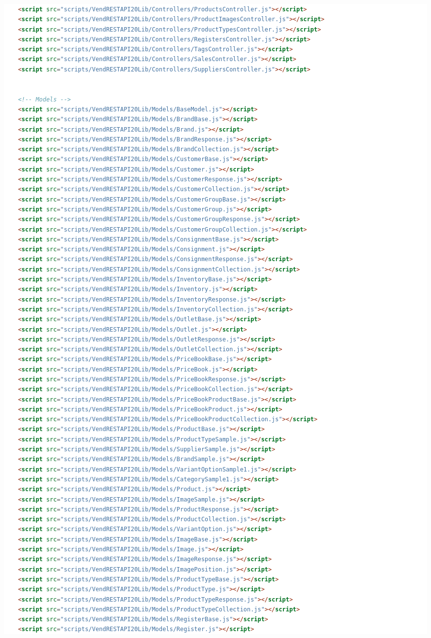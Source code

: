 ```html
    <script src="scripts/VendRESTAPI20Lib/Controllers/ProductsController.js"></script>
    <script src="scripts/VendRESTAPI20Lib/Controllers/ProductImagesController.js"></script>
    <script src="scripts/VendRESTAPI20Lib/Controllers/ProductTypesController.js"></script>
    <script src="scripts/VendRESTAPI20Lib/Controllers/RegistersController.js"></script>
    <script src="scripts/VendRESTAPI20Lib/Controllers/TagsController.js"></script>
    <script src="scripts/VendRESTAPI20Lib/Controllers/SalesController.js"></script>
    <script src="scripts/VendRESTAPI20Lib/Controllers/SuppliersController.js"></script>


    <!-- Models -->
    <script src="scripts/VendRESTAPI20Lib/Models/BaseModel.js"></script>
    <script src="scripts/VendRESTAPI20Lib/Models/BrandBase.js"></script>
    <script src="scripts/VendRESTAPI20Lib/Models/Brand.js"></script>
    <script src="scripts/VendRESTAPI20Lib/Models/BrandResponse.js"></script>
    <script src="scripts/VendRESTAPI20Lib/Models/BrandCollection.js"></script>
    <script src="scripts/VendRESTAPI20Lib/Models/CustomerBase.js"></script>
    <script src="scripts/VendRESTAPI20Lib/Models/Customer.js"></script>
    <script src="scripts/VendRESTAPI20Lib/Models/CustomerResponse.js"></script>
    <script src="scripts/VendRESTAPI20Lib/Models/CustomerCollection.js"></script>
    <script src="scripts/VendRESTAPI20Lib/Models/CustomerGroupBase.js"></script>
    <script src="scripts/VendRESTAPI20Lib/Models/CustomerGroup.js"></script>
    <script src="scripts/VendRESTAPI20Lib/Models/CustomerGroupResponse.js"></script>
    <script src="scripts/VendRESTAPI20Lib/Models/CustomerGroupCollection.js"></script>
    <script src="scripts/VendRESTAPI20Lib/Models/ConsignmentBase.js"></script>
    <script src="scripts/VendRESTAPI20Lib/Models/Consignment.js"></script>
    <script src="scripts/VendRESTAPI20Lib/Models/ConsignmentResponse.js"></script>
    <script src="scripts/VendRESTAPI20Lib/Models/ConsignmentCollection.js"></script>
    <script src="scripts/VendRESTAPI20Lib/Models/InventoryBase.js"></script>
    <script src="scripts/VendRESTAPI20Lib/Models/Inventory.js"></script>
    <script src="scripts/VendRESTAPI20Lib/Models/InventoryResponse.js"></script>
    <script src="scripts/VendRESTAPI20Lib/Models/InventoryCollection.js"></script>
    <script src="scripts/VendRESTAPI20Lib/Models/OutletBase.js"></script>
    <script src="scripts/VendRESTAPI20Lib/Models/Outlet.js"></script>
    <script src="scripts/VendRESTAPI20Lib/Models/OutletResponse.js"></script>
    <script src="scripts/VendRESTAPI20Lib/Models/OutletCollection.js"></script>
    <script src="scripts/VendRESTAPI20Lib/Models/PriceBookBase.js"></script>
    <script src="scripts/VendRESTAPI20Lib/Models/PriceBook.js"></script>
    <script src="scripts/VendRESTAPI20Lib/Models/PriceBookResponse.js"></script>
    <script src="scripts/VendRESTAPI20Lib/Models/PriceBookCollection.js"></script>
    <script src="scripts/VendRESTAPI20Lib/Models/PriceBookProductBase.js"></script>
    <script src="scripts/VendRESTAPI20Lib/Models/PriceBookProduct.js"></script>
    <script src="scripts/VendRESTAPI20Lib/Models/PriceBookProductCollection.js"></script>
    <script src="scripts/VendRESTAPI20Lib/Models/ProductBase.js"></script>
    <script src="scripts/VendRESTAPI20Lib/Models/ProductTypeSample.js"></script>
    <script src="scripts/VendRESTAPI20Lib/Models/SupplierSample.js"></script>
    <script src="scripts/VendRESTAPI20Lib/Models/BrandSample.js"></script>
    <script src="scripts/VendRESTAPI20Lib/Models/VariantOptionSample1.js"></script>
    <script src="scripts/VendRESTAPI20Lib/Models/CategorySample1.js"></script>
    <script src="scripts/VendRESTAPI20Lib/Models/Product.js"></script>
    <script src="scripts/VendRESTAPI20Lib/Models/ImageSample.js"></script>
    <script src="scripts/VendRESTAPI20Lib/Models/ProductResponse.js"></script>
    <script src="scripts/VendRESTAPI20Lib/Models/ProductCollection.js"></script>
    <script src="scripts/VendRESTAPI20Lib/Models/VariantOption.js"></script>
    <script src="scripts/VendRESTAPI20Lib/Models/ImageBase.js"></script>
    <script src="scripts/VendRESTAPI20Lib/Models/Image.js"></script>
    <script src="scripts/VendRESTAPI20Lib/Models/ImageResponse.js"></script>
    <script src="scripts/VendRESTAPI20Lib/Models/ImagePosition.js"></script>
    <script src="scripts/VendRESTAPI20Lib/Models/ProductTypeBase.js"></script>
    <script src="scripts/VendRESTAPI20Lib/Models/ProductType.js"></script>
    <script src="scripts/VendRESTAPI20Lib/Models/ProductTypeResponse.js"></script>
    <script src="scripts/VendRESTAPI20Lib/Models/ProductTypeCollection.js"></script>
    <script src="scripts/VendRESTAPI20Lib/Models/RegisterBase.js"></script>
    <script src="scripts/VendRESTAPI20Lib/Models/Register.js"></script>
```